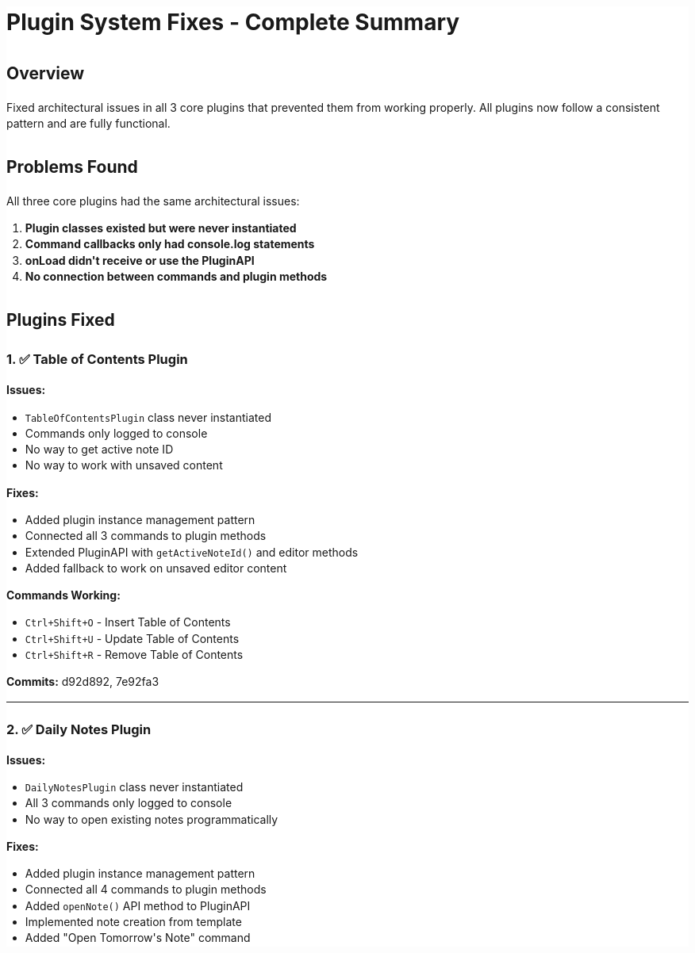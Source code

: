 # Plugin System Fixes - Complete Summary

## Overview

Fixed architectural issues in all 3 core plugins that prevented them from working properly. All plugins now follow a consistent pattern and are fully functional.

## Problems Found

All three core plugins had the same architectural issues:

1. **Plugin classes existed but were never instantiated**
2. **Command callbacks only had console.log statements**
3. **onLoad didn't receive or use the PluginAPI**
4. **No connection between commands and plugin methods**

## Plugins Fixed

### 1. ✅ Table of Contents Plugin

**Issues:**
- `TableOfContentsPlugin` class never instantiated
- Commands only logged to console
- No way to get active note ID
- No way to work with unsaved content

**Fixes:**
- Added plugin instance management pattern
- Connected all 3 commands to plugin methods
- Extended PluginAPI with `getActiveNoteId()` and editor methods
- Added fallback to work on unsaved editor content

**Commands Working:**
- `Ctrl+Shift+O` - Insert Table of Contents
- `Ctrl+Shift+U` - Update Table of Contents
- `Ctrl+Shift+R` - Remove Table of Contents

**Commits:** d92d892, 7e92fa3

---

### 2. ✅ Daily Notes Plugin

**Issues:**
- `DailyNotesPlugin` class never instantiated
- All 3 commands only logged to console
- No way to open existing notes programmatically

**Fixes:**
- Added plugin instance management pattern
- Connected all 4 commands to plugin methods
- Added `openNote()` API method to PluginAPI
- Implemented note creation from template
- Added "Open Tomorrow's Note" command
